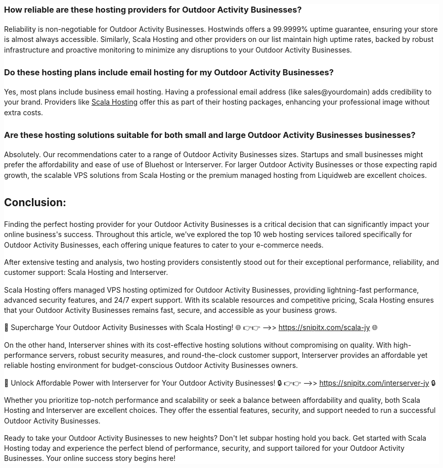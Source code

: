 ### How reliable are these hosting providers for Outdoor Activity Businesses? 
Reliability is non-negotiable for Outdoor Activity Businesses. Hostwinds offers a 99.9999% uptime guarantee, ensuring your store is almost always accessible. Similarly, Scala Hosting and other providers on our list maintain high uptime rates, backed by robust infrastructure and proactive monitoring to minimize any disruptions to your Outdoor Activity Businesses.

### Do these hosting plans include email hosting for my Outdoor Activity Businesses? 
Yes, most plans include business email hosting. Having a professional email address (like sales@yourdomain) adds credibility to your brand. Providers like [Scala Hosting](https://snipitx.com/scala-jy) offer this as part of their hosting packages, enhancing your professional image without extra costs.

### Are these hosting solutions suitable for both small and large Outdoor Activity Businesses businesses? 
Absolutely. Our recommendations cater to a range of Outdoor Activity Businesses sizes. Startups and small businesses might prefer the affordability and ease of use of Bluehost or Interserver. For larger Outdoor Activity Businesses or those expecting rapid growth, the scalable VPS solutions from Scala Hosting or the premium managed hosting from Liquidweb are excellent choices.

## Conclusion:

Finding the perfect hosting provider for your Outdoor Activity Businesses is a critical decision that can significantly impact your online business's success. Throughout this article, we've explored the top 10 web hosting services tailored specifically for Outdoor Activity Businesses, each offering unique features to cater to your e-commerce needs.

After extensive testing and analysis, two hosting providers consistently stood out for their exceptional performance, reliability, and customer support: Scala Hosting and Interserver.

Scala Hosting offers managed VPS hosting optimized for Outdoor Activity Businesses, providing lightning-fast performance, advanced security features, and 24/7 expert support. With its scalable resources and competitive pricing, Scala Hosting ensures that your Outdoor Activity Businesses remains fast, secure, and accessible as your business grows.

🚀 Supercharge Your Outdoor Activity Businesses with Scala Hosting! 🌐
👉👉 -->> https://snipitx.com/scala-jy 🌐

On the other hand, Interserver shines with its cost-effective hosting solutions without compromising on quality. With high-performance servers, robust security measures, and round-the-clock customer support, Interserver provides an affordable yet reliable hosting environment for budget-conscious Outdoor Activity Businesses owners.

💸 Unlock Affordable Power with Interserver for Your Outdoor Activity Businesses! 🔒
👉👉 -->> https://snipitx.com/interserver-jy 🔒

Whether you prioritize top-notch performance and scalability or seek a balance between affordability and quality, both Scala Hosting and Interserver are excellent choices. They offer the essential features, security, and support needed to run a successful Outdoor Activity Businesses.

Ready to take your Outdoor Activity Businesses to new heights? Don't let subpar hosting hold you back. Get started with Scala Hosting today and experience the perfect blend of performance, security, and support tailored for your Outdoor Activity Businesses. Your online success story begins here!

